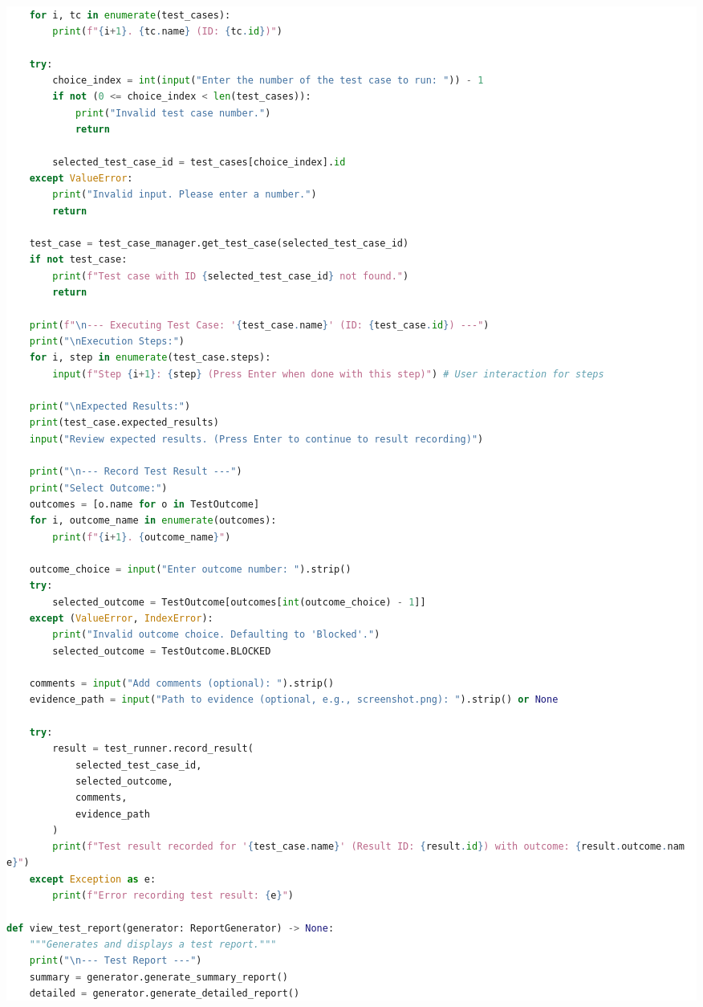 ```python
    for i, tc in enumerate(test_cases):
        print(f"{i+1}. {tc.name} (ID: {tc.id})")

    try:
        choice_index = int(input("Enter the number of the test case to run: ")) - 1
        if not (0 <= choice_index < len(test_cases)):
            print("Invalid test case number.")
            return
        
        selected_test_case_id = test_cases[choice_index].id
    except ValueError:
        print("Invalid input. Please enter a number.")
        return

    test_case = test_case_manager.get_test_case(selected_test_case_id)
    if not test_case:
        print(f"Test case with ID {selected_test_case_id} not found.")
        return

    print(f"\n--- Executing Test Case: '{test_case.name}' (ID: {test_case.id}) ---")
    print("\nExecution Steps:")
    for i, step in enumerate(test_case.steps):
        input(f"Step {i+1}: {step} (Press Enter when done with this step)") # User interaction for steps

    print("\nExpected Results:")
    print(test_case.expected_results)
    input("Review expected results. (Press Enter to continue to result recording)")

    print("\n--- Record Test Result ---")
    print("Select Outcome:")
    outcomes = [o.name for o in TestOutcome]
    for i, outcome_name in enumerate(outcomes):
        print(f"{i+1}. {outcome_name}")

    outcome_choice = input("Enter outcome number: ").strip()
    try:
        selected_outcome = TestOutcome[outcomes[int(outcome_choice) - 1]]
    except (ValueError, IndexError):
        print("Invalid outcome choice. Defaulting to 'Blocked'.")
        selected_outcome = TestOutcome.BLOCKED

    comments = input("Add comments (optional): ").strip()
    evidence_path = input("Path to evidence (optional, e.g., screenshot.png): ").strip() or None

    try:
        result = test_runner.record_result(
            selected_test_case_id,
            selected_outcome,
            comments,
            evidence_path
        )
        print(f"Test result recorded for '{test_case.name}' (Result ID: {result.id}) with outcome: {result.outcome.name}")
    except Exception as e:
        print(f"Error recording test result: {e}")

def view_test_report(generator: ReportGenerator) -> None:
    """Generates and displays a test report."""
    print("\n--- Test Report ---")
    summary = generator.generate_summary_report()
    detailed = generator.generate_detailed_report()

```